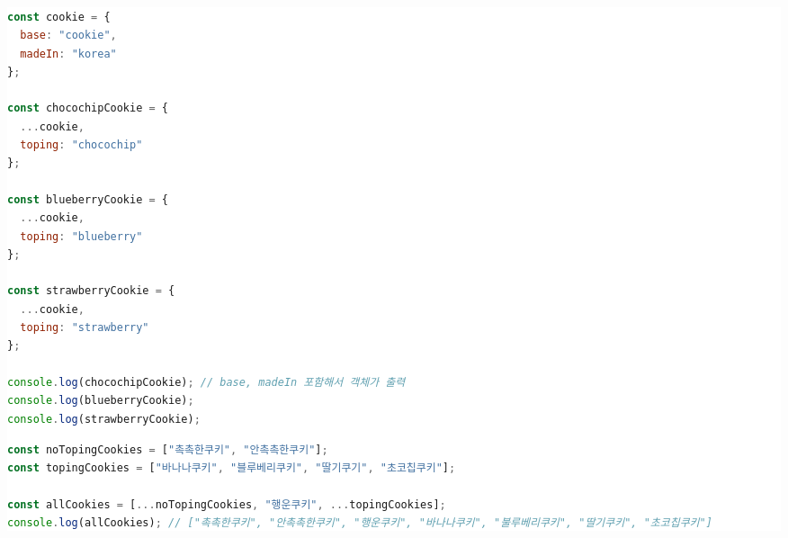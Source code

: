 ```javascript
const cookie = {
  base: "cookie",
  madeIn: "korea"
};

const chocochipCookie = {
  ...cookie,
  toping: "chocochip"
};

const blueberryCookie = {
  ...cookie,
  toping: "blueberry"
};

const strawberryCookie = {
  ...cookie,
  toping: "strawberry"
};

console.log(chocochipCookie); // base, madeIn 포함해서 객체가 출력
console.log(blueberryCookie);
console.log(strawberryCookie);
```

```javascript
const noTopingCookies = ["촉촉한쿠키", "안촉촉한쿠키"];
const topingCookies = ["바나나쿠키", "블루베리쿠키", "딸기쿠기", "초코칩쿠키"];

const allCookies = [...noTopingCookies, "행운쿠키", ...topingCookies];
console.log(allCookies); // ["촉촉한쿠키", "안촉촉한쿠키", "행운쿠키", "바나나쿠키", "불루베리쿠키", "딸기쿠키", "초코칩쿠키"]
```
